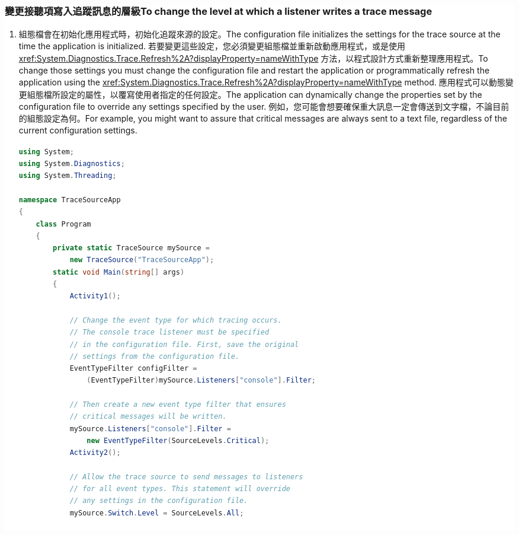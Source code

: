   
### <a name="to-change-the-level-at-which-a-listener-writes-a-trace-message"></a><span data-ttu-id="6b18a-128">變更接聽項寫入追蹤訊息的層級</span><span class="sxs-lookup"><span data-stu-id="6b18a-128">To change the level at which a listener writes a trace message</span></span>  
  
1.  <span data-ttu-id="6b18a-129">組態檔會在初始化應用程式時，初始化追蹤來源的設定。</span><span class="sxs-lookup"><span data-stu-id="6b18a-129">The configuration file initializes the settings for the trace source at the time the application is initialized.</span></span> <span data-ttu-id="6b18a-130">若要變更這些設定，您必須變更組態檔並重新啟動應用程式，或是使用 <xref:System.Diagnostics.Trace.Refresh%2A?displayProperty=nameWithType> 方法，以程式設計方式重新整理應用程式。</span><span class="sxs-lookup"><span data-stu-id="6b18a-130">To change those settings you must change the configuration file and restart the application or programmatically refresh the application using the <xref:System.Diagnostics.Trace.Refresh%2A?displayProperty=nameWithType> method.</span></span> <span data-ttu-id="6b18a-131">應用程式可以動態變更組態檔所設定的屬性，以覆寫使用者指定的任何設定。</span><span class="sxs-lookup"><span data-stu-id="6b18a-131">The application can dynamically change the properties set by the configuration file to override any settings specified by the user.</span></span>  <span data-ttu-id="6b18a-132">例如，您可能會想要確保重大訊息一定會傳送到文字檔，不論目前的組態設定為何。</span><span class="sxs-lookup"><span data-stu-id="6b18a-132">For example, you might want to assure that critical messages are always sent to a text file, regardless of the current configuration settings.</span></span>  
  
    ```csharp
    using System;  
    using System.Diagnostics;  
    using System.Threading;  
  
    namespace TraceSourceApp  
    {  
        class Program  
        {  
            private static TraceSource mySource =   
                new TraceSource("TraceSourceApp");  
            static void Main(string[] args)  
            {  
                Activity1();  
  
                // Change the event type for which tracing occurs.  
                // The console trace listener must be specified   
                // in the configuration file. First, save the original  
                // settings from the configuration file.  
                EventTypeFilter configFilter =   
                    (EventTypeFilter)mySource.Listeners["console"].Filter;  
  
                // Then create a new event type filter that ensures   
                // critical messages will be written.  
                mySource.Listeners["console"].Filter =  
                    new EventTypeFilter(SourceLevels.Critical);  
                Activity2();  
  
                // Allow the trace source to send messages to listeners   
                // for all event types. This statement will override   
                // any settings in the configuration file.  
                mySource.Switch.Level = SourceLevels.All;  
  